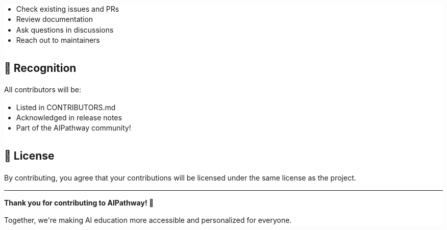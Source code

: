 - Check existing issues and PRs
- Review documentation
- Ask questions in discussions
- Reach out to maintainers

## 🙏 Recognition

All contributors will be:
- Listed in CONTRIBUTORS.md
- Acknowledged in release notes
- Part of the AIPathway community!

## 📄 License

By contributing, you agree that your contributions will be licensed under the same license as the project.

---

**Thank you for contributing to AIPathway! 🎉**

Together, we're making AI education more accessible and personalized for everyone.


